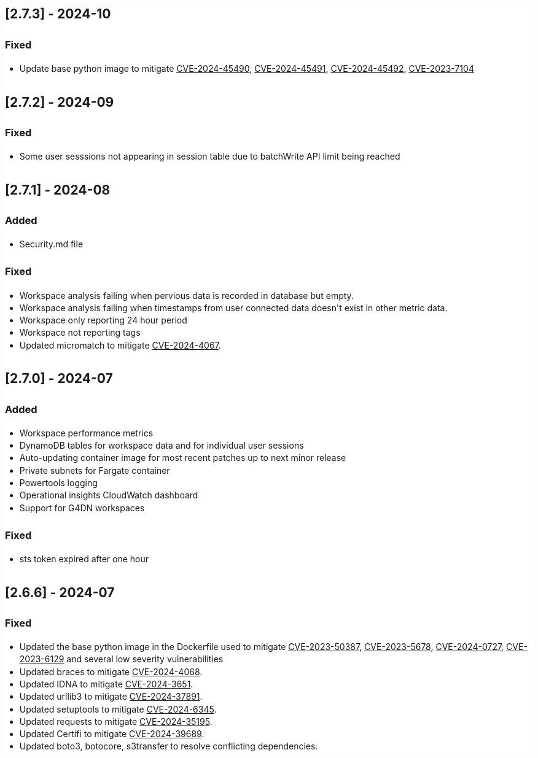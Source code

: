 ## [2.7.3] - 2024-10
### Fixed
- Update base python image to mitigate [CVE-2024-45490](https://security-tracker.debian.org/tracker/CVE-2024-45490), [CVE-2024-45491](https://security-tracker.debian.org/tracker/CVE-2024-45491), [CVE-2024-45492](https://security-tracker.debian.org/tracker/CVE-2024-45492), [CVE-2023-7104](https://security-tracker.debian.org/tracker/CVE-2023-7104)

## [2.7.2] - 2024-09
### Fixed
- Some user sesssions not appearing in session table due to batchWrite API limit being reached

## [2.7.1] - 2024-08
### Added
- Security.md file

### Fixed
- Workspace analysis failing when pervious data is recorded in database but empty.
- Workspace analysis failing when timestamps from user connected data doesn't exist in other metric data.
- Workspace only reporting 24 hour period
- Workspace not reporting tags
- Updated micromatch to mitigate [CVE-2024-4067](https://avd.aquasec.com/nvd/2024/cve-2024-4067).

## [2.7.0] - 2024-07
### Added
- Workspace performance metrics
- DynamoDB tables for workspace data and for individual user sessions
- Auto-updating container image for most recent patches up to next minor release
- Private subnets for Fargate container
- Powertools logging
- Operational insights CloudWatch dashboard
- Support for G4DN workspaces

### Fixed
- sts token expired after one hour

## [2.6.6] - 2024-07
### Fixed
- Updated the base python image in the Dockerfile used to mitigate [CVE-2023-50387](https://security-tracker.debian.org/tracker/CVE-2023-50387), [CVE-2023-5678](https://security-tracker.debian.org/tracker/CVE-2023-5678), [CVE-2024-0727](https://security-tracker.debian.org/tracker/CVE-2024-0727), [CVE-2023-6129](https://security-tracker.debian.org/tracker/CVE-2023-6129) and several low severity vulnerabilities
- Updated braces to mitigate [CVE-2024-4068](https://nvd.nist.gov/vuln/detail/CVE-2024-4068).
- Updated IDNA to mitigate [CVE-2024-3651](https://nvd.nist.gov/vuln/detail/CVE-2024-3651).
- Updated urllib3 to mitigate [CVE-2024-37891](https://nvd.nist.gov/vuln/detail/CVE-2024-37891).
- Updated setuptools to mitigate [CVE-2024-6345](https://nvd.nist.gov/vuln/detail/CVE-2024-6345).
- Updated requests to mitigate [CVE-2024-35195](https://nvd.nist.gov/vuln/detail/CVE-2024-35195).
- Updated Certifi to mitigate [CVE-2024-39689](https://nvd.nist.gov/vuln/detail/CVE-2024-39689).
- Updated boto3, botocore, s3transfer to resolve conflicting dependencies.
